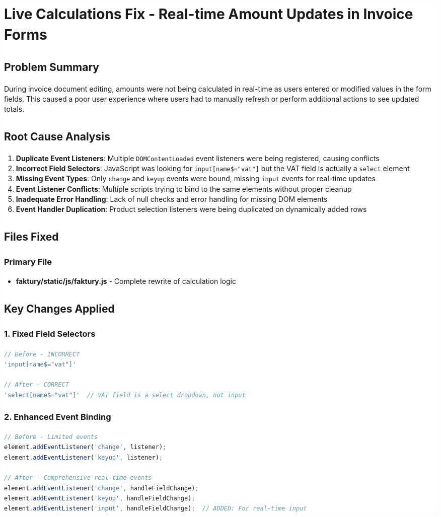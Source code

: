 # Live Calculations Fix - Real-time Amount Updates in Invoice Forms

## Problem Summary
During invoice document editing, amounts were not being calculated in real-time as users entered or modified values in the form fields. This caused a poor user experience where users had to manually refresh or perform additional actions to see updated totals.

## Root Cause Analysis
1. **Duplicate Event Listeners**: Multiple `DOMContentLoaded` event listeners were being registered, causing conflicts
2. **Incorrect Field Selectors**: JavaScript was looking for `input[name$="vat"]` but the VAT field is actually a `select` element
3. **Missing Event Types**: Only `change` and `keyup` events were bound, missing `input` events for real-time updates
4. **Event Listener Conflicts**: Multiple scripts trying to bind to the same elements without proper cleanup
5. **Inadequate Error Handling**: Lack of null checks and error handling for missing DOM elements
6. **Event Handler Duplication**: Product selection listeners were being duplicated on dynamically added rows

## Files Fixed

### Primary File
- **faktury/static/js/faktury.js** - Complete rewrite of calculation logic

## Key Changes Applied

### 1. Fixed Field Selectors
```javascript
// Before - INCORRECT
'input[name$="vat"]'

// After - CORRECT
'select[name$="vat"]'  // VAT field is a select dropdown, not input
```

### 2. Enhanced Event Binding
```javascript
// Before - Limited events
element.addEventListener('change', listener);
element.addEventListener('keyup', listener);

// After - Comprehensive real-time events
element.addEventListener('change', handleFieldChange);
element.addEventListener('keyup', handleFieldChange);
element.addEventListener('input', handleFieldChange);  // ADDED: For real-time input
```
